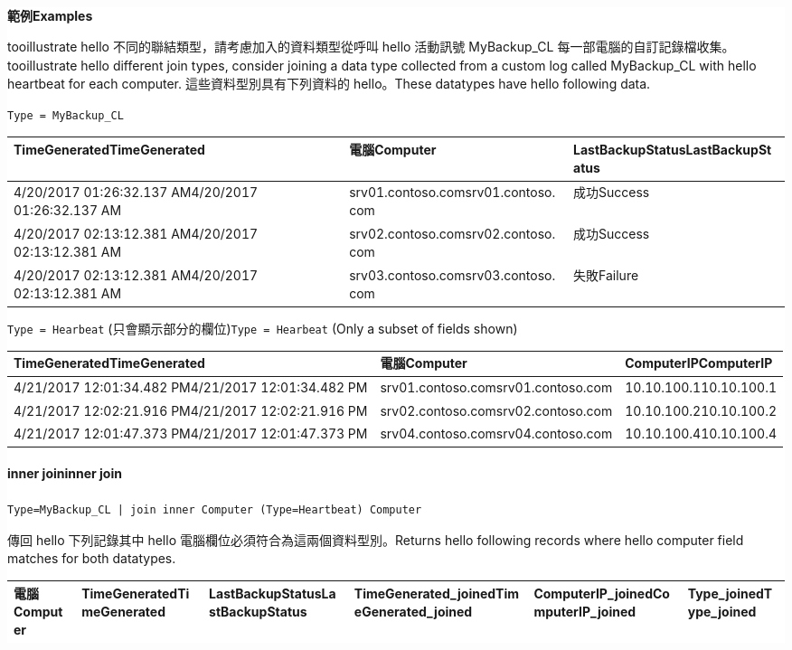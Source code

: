 <span data-ttu-id="1efa5-370">**範例**</span><span class="sxs-lookup"><span data-stu-id="1efa5-370">**Examples**</span></span>

<span data-ttu-id="1efa5-371">tooillustrate hello 不同的聯結類型，請考慮加入的資料類型從呼叫 hello 活動訊號 MyBackup_CL 每一部電腦的自訂記錄檔收集。</span><span class="sxs-lookup"><span data-stu-id="1efa5-371">tooillustrate hello different join types, consider joining a data type collected from a custom log called MyBackup_CL with hello heartbeat for each computer.</span></span>  <span data-ttu-id="1efa5-372">這些資料型別具有下列資料的 hello。</span><span class="sxs-lookup"><span data-stu-id="1efa5-372">These datatypes have hello following data.</span></span>

`Type = MyBackup_CL`

| <span data-ttu-id="1efa5-373">TimeGenerated</span><span class="sxs-lookup"><span data-stu-id="1efa5-373">TimeGenerated</span></span> | <span data-ttu-id="1efa5-374">電腦</span><span class="sxs-lookup"><span data-stu-id="1efa5-374">Computer</span></span> | <span data-ttu-id="1efa5-375">LastBackupStatus</span><span class="sxs-lookup"><span data-stu-id="1efa5-375">LastBackupStatus</span></span> |
|:---|:---|:---|
| <span data-ttu-id="1efa5-376">4/20/2017 01:26:32.137 AM</span><span class="sxs-lookup"><span data-stu-id="1efa5-376">4/20/2017 01:26:32.137 AM</span></span> | <span data-ttu-id="1efa5-377">srv01.contoso.com</span><span class="sxs-lookup"><span data-stu-id="1efa5-377">srv01.contoso.com</span></span> | <span data-ttu-id="1efa5-378">成功</span><span class="sxs-lookup"><span data-stu-id="1efa5-378">Success</span></span> |
| <span data-ttu-id="1efa5-379">4/20/2017 02:13:12.381 AM</span><span class="sxs-lookup"><span data-stu-id="1efa5-379">4/20/2017 02:13:12.381 AM</span></span> | <span data-ttu-id="1efa5-380">srv02.contoso.com</span><span class="sxs-lookup"><span data-stu-id="1efa5-380">srv02.contoso.com</span></span> | <span data-ttu-id="1efa5-381">成功</span><span class="sxs-lookup"><span data-stu-id="1efa5-381">Success</span></span> |
| <span data-ttu-id="1efa5-382">4/20/2017 02:13:12.381 AM</span><span class="sxs-lookup"><span data-stu-id="1efa5-382">4/20/2017 02:13:12.381 AM</span></span> | <span data-ttu-id="1efa5-383">srv03.contoso.com</span><span class="sxs-lookup"><span data-stu-id="1efa5-383">srv03.contoso.com</span></span> | <span data-ttu-id="1efa5-384">失敗</span><span class="sxs-lookup"><span data-stu-id="1efa5-384">Failure</span></span> |

<span data-ttu-id="1efa5-385">`Type = Hearbeat` (只會顯示部分的欄位)</span><span class="sxs-lookup"><span data-stu-id="1efa5-385">`Type = Hearbeat` (Only a subset of fields shown)</span></span>

| <span data-ttu-id="1efa5-386">TimeGenerated</span><span class="sxs-lookup"><span data-stu-id="1efa5-386">TimeGenerated</span></span> | <span data-ttu-id="1efa5-387">電腦</span><span class="sxs-lookup"><span data-stu-id="1efa5-387">Computer</span></span> | <span data-ttu-id="1efa5-388">ComputerIP</span><span class="sxs-lookup"><span data-stu-id="1efa5-388">ComputerIP</span></span> |
|:---|:---|:---|
| <span data-ttu-id="1efa5-389">4/21/2017 12:01:34.482 PM</span><span class="sxs-lookup"><span data-stu-id="1efa5-389">4/21/2017 12:01:34.482 PM</span></span> | <span data-ttu-id="1efa5-390">srv01.contoso.com</span><span class="sxs-lookup"><span data-stu-id="1efa5-390">srv01.contoso.com</span></span> | <span data-ttu-id="1efa5-391">10.10.100.1</span><span class="sxs-lookup"><span data-stu-id="1efa5-391">10.10.100.1</span></span> |
| <span data-ttu-id="1efa5-392">4/21/2017 12:02:21.916 PM</span><span class="sxs-lookup"><span data-stu-id="1efa5-392">4/21/2017 12:02:21.916 PM</span></span> | <span data-ttu-id="1efa5-393">srv02.contoso.com</span><span class="sxs-lookup"><span data-stu-id="1efa5-393">srv02.contoso.com</span></span> | <span data-ttu-id="1efa5-394">10.10.100.2</span><span class="sxs-lookup"><span data-stu-id="1efa5-394">10.10.100.2</span></span> |
| <span data-ttu-id="1efa5-395">4/21/2017 12:01:47.373 PM</span><span class="sxs-lookup"><span data-stu-id="1efa5-395">4/21/2017 12:01:47.373 PM</span></span> | <span data-ttu-id="1efa5-396">srv04.contoso.com</span><span class="sxs-lookup"><span data-stu-id="1efa5-396">srv04.contoso.com</span></span> | <span data-ttu-id="1efa5-397">10.10.100.4</span><span class="sxs-lookup"><span data-stu-id="1efa5-397">10.10.100.4</span></span> |

#### <a name="inner-join"></a><span data-ttu-id="1efa5-398">inner join</span><span class="sxs-lookup"><span data-stu-id="1efa5-398">inner join</span></span>

`Type=MyBackup_CL | join inner Computer (Type=Heartbeat) Computer`

<span data-ttu-id="1efa5-399">傳回 hello 下列記錄其中 hello 電腦欄位必須符合為這兩個資料型別。</span><span class="sxs-lookup"><span data-stu-id="1efa5-399">Returns hello following records where hello computer field matches for both datatypes.</span></span>

| <span data-ttu-id="1efa5-400">電腦</span><span class="sxs-lookup"><span data-stu-id="1efa5-400">Computer</span></span>| <span data-ttu-id="1efa5-401">TimeGenerated</span><span class="sxs-lookup"><span data-stu-id="1efa5-401">TimeGenerated</span></span> | <span data-ttu-id="1efa5-402">LastBackupStatus</span><span class="sxs-lookup"><span data-stu-id="1efa5-402">LastBackupStatus</span></span> | <span data-ttu-id="1efa5-403">TimeGenerated_joined</span><span class="sxs-lookup"><span data-stu-id="1efa5-403">TimeGenerated_joined</span></span> | <span data-ttu-id="1efa5-404">ComputerIP_joined</span><span class="sxs-lookup"><span data-stu-id="1efa5-404">ComputerIP_joined</span></span> | <span data-ttu-id="1efa5-405">Type_joined</span><span class="sxs-lookup"><span data-stu-id="1efa5-405">Type_joined</span></span> |
|:---|:---|:---|:---|:---|:---|